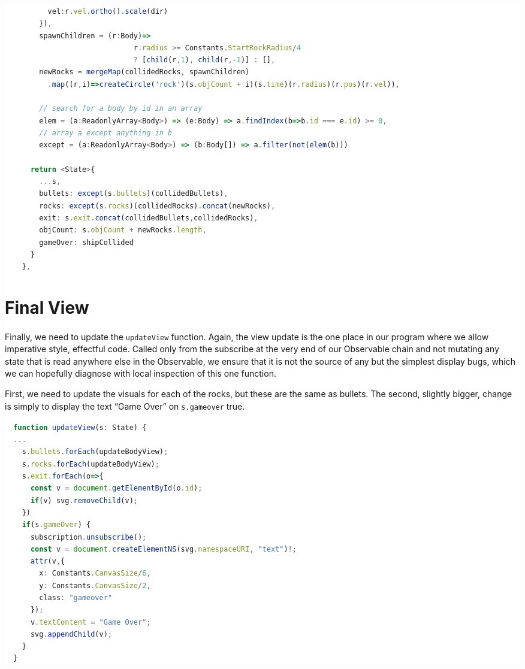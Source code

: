 ```typescript
          vel:r.vel.ortho().scale(dir)
        }),
        spawnChildren = (r:Body)=>
                              r.radius >= Constants.StartRockRadius/4
                              ? [child(r,1), child(r,-1)] : [],
        newRocks = mergeMap(collidedRocks, spawnChildren)
          .map((r,i)=>createCircle('rock')(s.objCount + i)(s.time)(r.radius)(r.pos)(r.vel)),

        // search for a body by id in an array
        elem = (a:ReadonlyArray<Body>) => (e:Body) => a.findIndex(b=>b.id === e.id) >= 0,
        // array a except anything in b
        except = (a:ReadonlyArray<Body>) => (b:Body[]) => a.filter(not(elem(b)))

      return <State>{
        ...s,
        bullets: except(s.bullets)(collidedBullets),
        rocks: except(s.rocks)(collidedRocks).concat(newRocks),
        exit: s.exit.concat(collidedBullets,collidedRocks),
        objCount: s.objCount + newRocks.length,
        gameOver: shipCollided
      }
    },
```

# Final View

Finally, we need to update the `updateView` function.  Again, the view update is the one place in our program where we allow imperative style, effectful code.  Called only from the subscribe at the very end of our Observable chain and not mutating any state that is read anywhere else in the Observable, we ensure that it is not the source of any but the simplest display bugs, which we can hopefully diagnose with local inspection of this one function.

First, we need to update the visuals for each of the rocks, but these are the same as bullets.  The second, slightly bigger, change is simply to display the text “Game Over” on `s.gameover` true.

```typescript
  function updateView(s: State) {
  ...
    s.bullets.forEach(updateBodyView);
    s.rocks.forEach(updateBodyView);
    s.exit.forEach(o=>{
      const v = document.getElementById(o.id);
      if(v) svg.removeChild(v);
    })
    if(s.gameOver) {
      subscription.unsubscribe();
      const v = document.createElementNS(svg.namespaceURI, "text")!;
      attr(v,{
        x: Constants.CanvasSize/6,
        y: Constants.CanvasSize/2,
        class: "gameover"
      });
      v.textContent = "Game Over";
      svg.appendChild(v);
    }
  }
```
